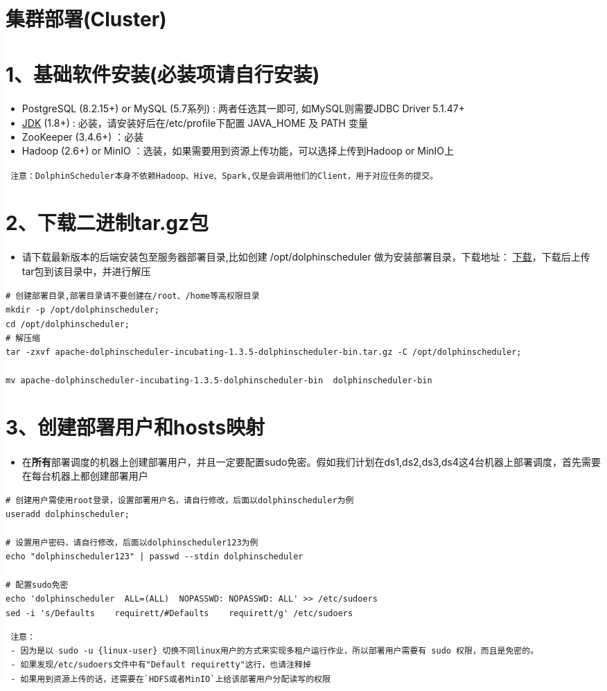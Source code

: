 # 集群部署(Cluster)

# 1、基础软件安装(必装项请自行安装)

 * PostgreSQL (8.2.15+) or MySQL (5.7系列)  :  两者任选其一即可, 如MySQL则需要JDBC Driver 5.1.47+
 * [JDK](https://www.oracle.com/technetwork/java/javase/downloads/index.html) (1.8+) :  必装，请安装好后在/etc/profile下配置 JAVA_HOME 及 PATH 变量
 * ZooKeeper (3.4.6+) ：必装 
 * Hadoop (2.6+) or MinIO ：选装，如果需要用到资源上传功能，可以选择上传到Hadoop or MinIO上

```markdown
 注意：DolphinScheduler本身不依赖Hadoop、Hive、Spark,仅是会调用他们的Client，用于对应任务的提交。
```

# 2、下载二进制tar.gz包

- 请下载最新版本的后端安装包至服务器部署目录,比如创建 /opt/dolphinscheduler 做为安装部署目录，下载地址： [下载](/zh-cn/download/download.html)，下载后上传tar包到该目录中，并进行解压

```shell
# 创建部署目录,部署目录请不要创建在/root、/home等高权限目录 
mkdir -p /opt/dolphinscheduler;
cd /opt/dolphinscheduler;
# 解压缩
tar -zxvf apache-dolphinscheduler-incubating-1.3.5-dolphinscheduler-bin.tar.gz -C /opt/dolphinscheduler;

mv apache-dolphinscheduler-incubating-1.3.5-dolphinscheduler-bin  dolphinscheduler-bin
```

# 3、创建部署用户和hosts映射

- 在**所有**部署调度的机器上创建部署用户，并且一定要配置sudo免密。假如我们计划在ds1,ds2,ds3,ds4这4台机器上部署调度，首先需要在每台机器上都创建部署用户

```shell
# 创建用户需使用root登录，设置部署用户名，请自行修改，后面以dolphinscheduler为例
useradd dolphinscheduler;

# 设置用户密码，请自行修改，后面以dolphinscheduler123为例
echo "dolphinscheduler123" | passwd --stdin dolphinscheduler

# 配置sudo免密
echo 'dolphinscheduler  ALL=(ALL)  NOPASSWD: NOPASSWD: ALL' >> /etc/sudoers
sed -i 's/Defaults    requirett/#Defaults    requirett/g' /etc/sudoers

```

```
 注意：
 - 因为是以 sudo -u {linux-user} 切换不同linux用户的方式来实现多租户运行作业，所以部署用户需要有 sudo 权限，而且是免密的。
 - 如果发现/etc/sudoers文件中有"Default requiretty"这行，也请注释掉
 - 如果用到资源上传的话，还需要在`HDFS或者MinIO`上给该部署用户分配读写的权限
```
